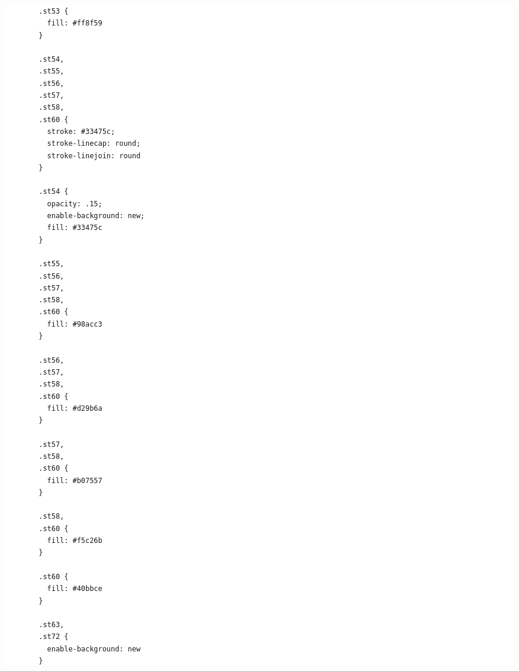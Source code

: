             .st53 {
              fill: #ff8f59
            }

            .st54,
            .st55,
            .st56,
            .st57,
            .st58,
            .st60 {
              stroke: #33475c;
              stroke-linecap: round;
              stroke-linejoin: round
            }

            .st54 {
              opacity: .15;
              enable-background: new;
              fill: #33475c
            }

            .st55,
            .st56,
            .st57,
            .st58,
            .st60 {
              fill: #98acc3
            }

            .st56,
            .st57,
            .st58,
            .st60 {
              fill: #d29b6a
            }

            .st57,
            .st58,
            .st60 {
              fill: #b07557
            }

            .st58,
            .st60 {
              fill: #f5c26b
            }

            .st60 {
              fill: #40bbce
            }

            .st63,
            .st72 {
              enable-background: new
            }
